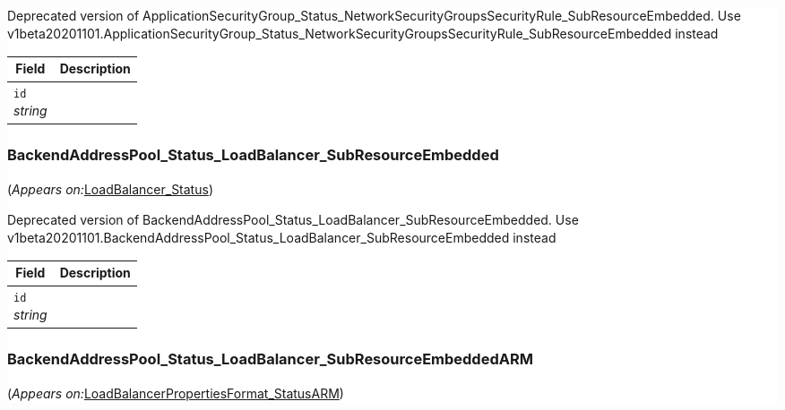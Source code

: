 </p>
<div>
<p>Deprecated version of ApplicationSecurityGroup_Status_NetworkSecurityGroupsSecurityRule_SubResourceEmbedded. Use v1beta20201101.ApplicationSecurityGroup_Status_NetworkSecurityGroupsSecurityRule_SubResourceEmbedded instead</p>
</div>
<table>
<thead>
<tr>
<th>Field</th>
<th>Description</th>
</tr>
</thead>
<tbody>
<tr>
<td>
<code>id</code><br/>
<em>
string
</em>
</td>
<td>
</td>
</tr>
</tbody>
</table>
<h3 id="network.azure.com/v1alpha1api20201101.BackendAddressPool_Status_LoadBalancer_SubResourceEmbedded">BackendAddressPool_Status_LoadBalancer_SubResourceEmbedded
</h3>
<p>
(<em>Appears on:</em><a href="#network.azure.com/v1alpha1api20201101.LoadBalancer_Status">LoadBalancer_Status</a>)
</p>
<div>
<p>Deprecated version of BackendAddressPool_Status_LoadBalancer_SubResourceEmbedded. Use v1beta20201101.BackendAddressPool_Status_LoadBalancer_SubResourceEmbedded instead</p>
</div>
<table>
<thead>
<tr>
<th>Field</th>
<th>Description</th>
</tr>
</thead>
<tbody>
<tr>
<td>
<code>id</code><br/>
<em>
string
</em>
</td>
<td>
</td>
</tr>
</tbody>
</table>
<h3 id="network.azure.com/v1alpha1api20201101.BackendAddressPool_Status_LoadBalancer_SubResourceEmbeddedARM">BackendAddressPool_Status_LoadBalancer_SubResourceEmbeddedARM
</h3>
<p>
(<em>Appears on:</em><a href="#network.azure.com/v1alpha1api20201101.LoadBalancerPropertiesFormat_StatusARM">LoadBalancerPropertiesFormat_StatusARM</a>)
</p>